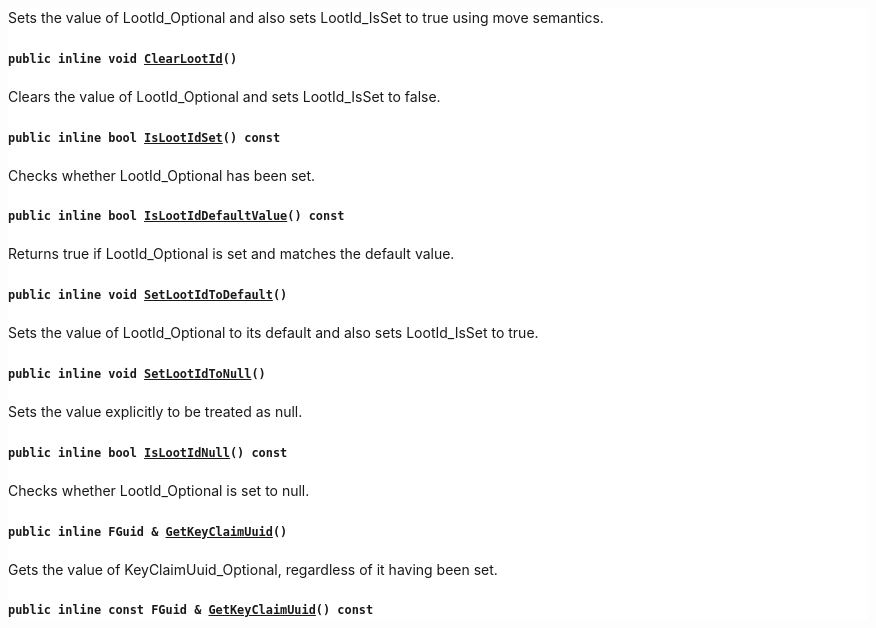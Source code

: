 Sets the value of LootId_Optional and also sets LootId_IsSet to true using move semantics.

#### `public inline void `[`ClearLootId`](#structFRHAPI__EntitlementEvent_1a08856ada3f43071b642f45fafe05a258)`()` <a id="structFRHAPI__EntitlementEvent_1a08856ada3f43071b642f45fafe05a258"></a>

Clears the value of LootId_Optional and sets LootId_IsSet to false.

#### `public inline bool `[`IsLootIdSet`](#structFRHAPI__EntitlementEvent_1a966c25f1ef05908e9c911bc859550faa)`() const` <a id="structFRHAPI__EntitlementEvent_1a966c25f1ef05908e9c911bc859550faa"></a>

Checks whether LootId_Optional has been set.

#### `public inline bool `[`IsLootIdDefaultValue`](#structFRHAPI__EntitlementEvent_1a461b97f0966229b02571bd3b65445d0f)`() const` <a id="structFRHAPI__EntitlementEvent_1a461b97f0966229b02571bd3b65445d0f"></a>

Returns true if LootId_Optional is set and matches the default value.

#### `public inline void `[`SetLootIdToDefault`](#structFRHAPI__EntitlementEvent_1a352080fbd00ce9e45c9563f78e293e73)`()` <a id="structFRHAPI__EntitlementEvent_1a352080fbd00ce9e45c9563f78e293e73"></a>

Sets the value of LootId_Optional to its default and also sets LootId_IsSet to true.

#### `public inline void `[`SetLootIdToNull`](#structFRHAPI__EntitlementEvent_1a5f4907e861a376101f092d0c27414116)`()` <a id="structFRHAPI__EntitlementEvent_1a5f4907e861a376101f092d0c27414116"></a>

Sets the value explicitly to be treated as null.

#### `public inline bool `[`IsLootIdNull`](#structFRHAPI__EntitlementEvent_1ae779d650ff633cd466788b68751b4152)`() const` <a id="structFRHAPI__EntitlementEvent_1ae779d650ff633cd466788b68751b4152"></a>

Checks whether LootId_Optional is set to null.

#### `public inline FGuid & `[`GetKeyClaimUuid`](#structFRHAPI__EntitlementEvent_1a9a39dd5efd926d57dc94f2705b773e6c)`()` <a id="structFRHAPI__EntitlementEvent_1a9a39dd5efd926d57dc94f2705b773e6c"></a>

Gets the value of KeyClaimUuid_Optional, regardless of it having been set.

#### `public inline const FGuid & `[`GetKeyClaimUuid`](#structFRHAPI__EntitlementEvent_1a2c51789bbaedbb68cd7f1339b1472da5)`() const` <a id="structFRHAPI__EntitlementEvent_1a2c51789bbaedbb68cd7f1339b1472da5"></a>
